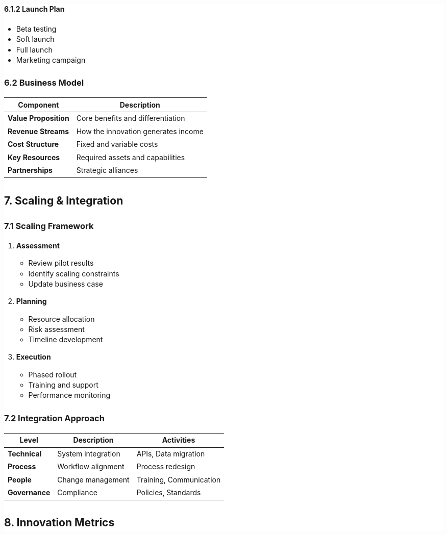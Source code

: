 #### 6.1.2 Launch Plan
- Beta testing
- Soft launch
- Full launch
- Marketing campaign

### 6.2 Business Model

| Component | Description |
|-----------|-------------|
| **Value Proposition** | Core benefits and differentiation |
| **Revenue Streams** | How the innovation generates income |
| **Cost Structure** | Fixed and variable costs |
| **Key Resources** | Required assets and capabilities |
| **Partnerships** | Strategic alliances |

## 7. Scaling & Integration

### 7.1 Scaling Framework

1. **Assessment**
   - Review pilot results
   - Identify scaling constraints
   - Update business case

2. **Planning**
   - Resource allocation
   - Risk assessment
   - Timeline development

3. **Execution**
   - Phased rollout
   - Training and support
   - Performance monitoring

### 7.2 Integration Approach

| Level | Description | Activities |
|-------|-------------|------------|
| **Technical** | System integration | APIs, Data migration |
| **Process** | Workflow alignment | Process redesign |
| **People** | Change management | Training, Communication |
| **Governance** | Compliance | Policies, Standards |

## 8. Innovation Metrics
